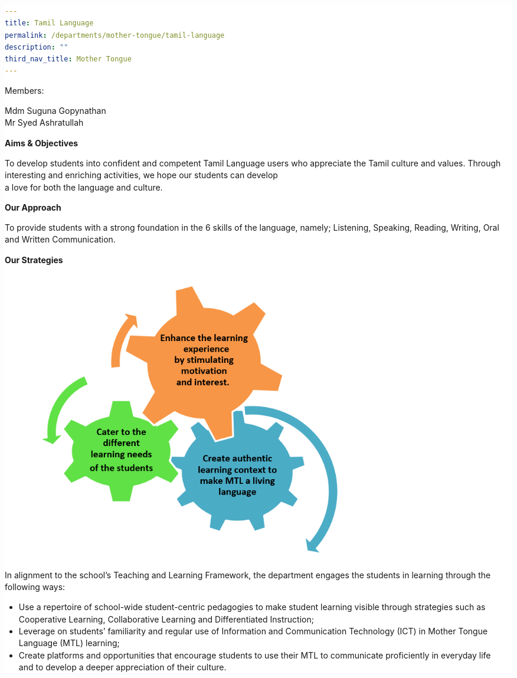 ```yaml
---
title: Tamil Language
permalink: /departments/mother-tongue/tamil-language
description: ""
third_nav_title: Mother Tongue
---
```

<p>Members:</p>
<p>Mdm Suguna Gopynathan<br />Mr Syed Ashratullah</p>
<p><strong>Aims &amp; Objectives</strong></p>
<p>To develop students into confident and competent Tamil Language users who appreciate the Tamil culture and values. Through interesting and enriching activities, we hope our students can develop<br />a love for both the language and culture.</p>
<p><strong>Our Approach</strong></p>
<p>To provide students with a strong foundation in the 6 skills of the language, namely; Listening, Speaking, Reading, Writing, Oral and Written Communication.</p>
<p><strong>Our Strategies</strong></p>
<img style="width: 75%;" src="/images/tam1.png">
<p>In alignment to the school&rsquo;s Teaching and Learning Framework, the department engages the students in learning through the following ways:</p>
<ul>
<li>Use a repertoire of school-wide student-centric pedagogies to make student learning visible through strategies such as Cooperative Learning, Collaborative Learning and Differentiated Instruction;</li>
<li>Leverage on students&rsquo; familiarity and regular use of Information and Communication Technology (ICT) in Mother Tongue Language (MTL) learning;</li>
<li>Create platforms and opportunities that encourage students to use their MTL to communicate proficiently in everyday life and&nbsp;to develop a deeper appreciation of their culture.</li>
</ul>
